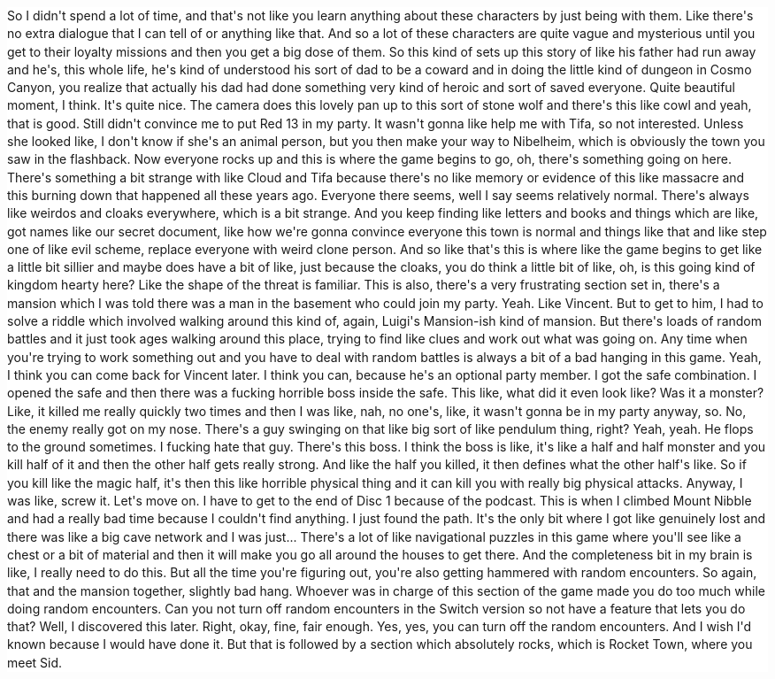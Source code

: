 So I didn't spend a lot of time, and that's not like you learn anything about these characters by just being with them. Like there's no extra dialogue that I can tell of or anything like that. And so a lot of these characters are quite vague and mysterious until you get to their loyalty missions and then you get a big dose of them.
So this kind of sets up this story of like his father had run away and he's, this whole life, he's kind of understood his sort of dad to be a coward and in doing the little kind of dungeon in Cosmo Canyon, you realize that actually his dad had done something very kind of heroic and sort of saved everyone.
Quite beautiful moment, I think.
It's quite nice. The camera does this lovely pan up to this sort of stone wolf and there's this like cowl and yeah, that is good. Still didn't convince me to put Red 13 in my party.
It wasn't gonna like help me with Tifa, so not interested. Unless she looked like, I don't know if she's an animal person, but you then make your way to Nibelheim, which is obviously the town you saw in the flashback. Now everyone rocks up and this is where the game begins to go, oh, there's something going on here.
There's something a bit strange with like Cloud and Tifa because there's no like memory or evidence of this like massacre and this burning down that happened all these years ago. Everyone there seems, well I say seems relatively normal. There's always like weirdos and cloaks everywhere, which is a bit strange.
And you keep finding like letters and books and things which are like, got names like our secret document, like how we're gonna convince everyone this town is normal and things like that and like step one of like evil scheme, replace everyone with weird clone person. And so like that's this is where like the game begins to get like a little bit sillier and maybe does have a bit of like, just because the cloaks, you do think a little bit of like, oh, is this going kind of kingdom hearty here? Like the shape of the threat is familiar.
This is also, there's a very frustrating section set in, there's a mansion which I was told there was a man in the basement who could join my party.
Yeah.
Like Vincent. But to get to him, I had to solve a riddle which involved walking around this kind of, again, Luigi's Mansion-ish kind of mansion. But there's loads of random battles and it just took ages walking around this place, trying to find like clues and work out what was going on.
Any time when you're trying to work something out and you have to deal with random battles is always a bit of a bad hanging in this game.
Yeah, I think you can come back for Vincent later. I think you can, because he's an optional party member.
I got the safe combination. I opened the safe and then there was a fucking horrible boss inside the safe. This like, what did it even look like?
Was it a monster? Like, it killed me really quickly two times and then I was like, nah, no one's, like, it wasn't gonna be in my party anyway, so.
No, the enemy really got on my nose. There's a guy swinging on that like big sort of like pendulum thing, right?
Yeah, yeah.
He flops to the ground sometimes. I fucking hate that guy.
There's this boss. I think the boss is like, it's like a half and half monster and you kill half of it and then the other half gets really strong. And like the half you killed, it then defines what the other half's like.
So if you kill like the magic half, it's then this like horrible physical thing and it can kill you with really big physical attacks. Anyway, I was like, screw it. Let's move on.
I have to get to the end of Disc 1 because of the podcast. This is when I climbed Mount Nibble and had a really bad time because I couldn't find anything. I just found the path.
It's the only bit where I got like genuinely lost and there was like a big cave network and I was just... There's a lot of like navigational puzzles in this game where you'll see like a chest or a bit of material and then it will make you go all around the houses to get there. And the completeness bit in my brain is like, I really need to do this.
But all the time you're figuring out, you're also getting hammered with random encounters. So again, that and the mansion together, slightly bad hang. Whoever was in charge of this section of the game made you do too much while doing random encounters.
Can you not turn off random encounters in the Switch version so not have a feature that lets you do that?
Well, I discovered this later.
Right, okay, fine, fair enough.
Yes, yes, you can turn off the random encounters. And I wish I'd known because I would have done it. But that is followed by a section which absolutely rocks, which is Rocket Town, where you meet Sid.